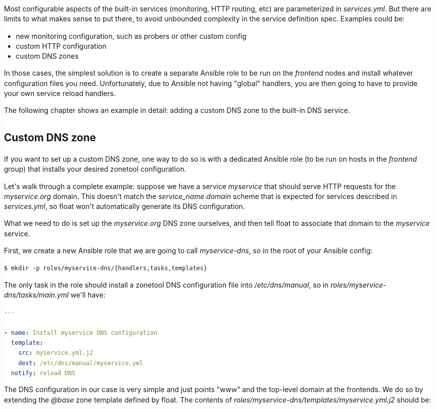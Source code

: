 Most configurable aspects of the built-in services (monitoring, HTTP
routing, etc) are parameterized in *services.yml*. But there are
limits to what makes sense to put there, to avoid unbounded complexity
in the service definition spec. Examples could be:

* new monitoring configuration, such as probers or other custom config
* custom HTTP configuration
* custom DNS zones

In those cases, the simplest solution is to create a separate Ansible
role to be run on the *frontend* nodes and install whatever
configuration files you need. Unfortunately, due to Ansible not having
"global" handlers, you are then going to have to provide your own
service reload handlers.

The following chapter shows an example in detail: adding a custom DNS
zone to the built-in DNS service.

## Custom DNS zone

If you want to set up a custom DNS zone, one way to do so is with a
dedicated Ansible role (to be run on hosts in the *frontend* group)
that installs your desired zonetool configuration.

Let's walk through a complete example: suppose we have a service
*myservice* that should serve HTTP requests for the *myservice.org*
domain. This doesn't match the *service_name*.*domain* scheme that is
expected for services described in *services.yml*, so float won't
automatically generate its DNS configuration.

What we need to do is set up the *myservice.org* DNS zone ourselves,
and then tell float to associate that domain to the *myservice*
service.

First, we create a new Ansible role that we are going to call
*myservice-dns*, so in the root of your Ansible config:

```shell
$ mkdir -p roles/myservice-dns/{handlers,tasks,templates}
```

The only task in the role should install a zonetool DNS configuration
file into */etc/dns/manual*, so in
*roles/myservice-dns/tasks/main.yml* we'll have:

```yaml
---

- name: Install myservice DNS configuration
  template:
    src: myservice.yml.j2
    dest: /etc/dns/manual/myservice.yml
  notify: reload DNS
```

The DNS configuration in our case is very simple and just points "www"
and the top-level domain at the frontends. We do so by extending the
*@base* zone template defined by float. The contents of
*roles/myservice-dns/templates/myservice.yml.j2* should be:
